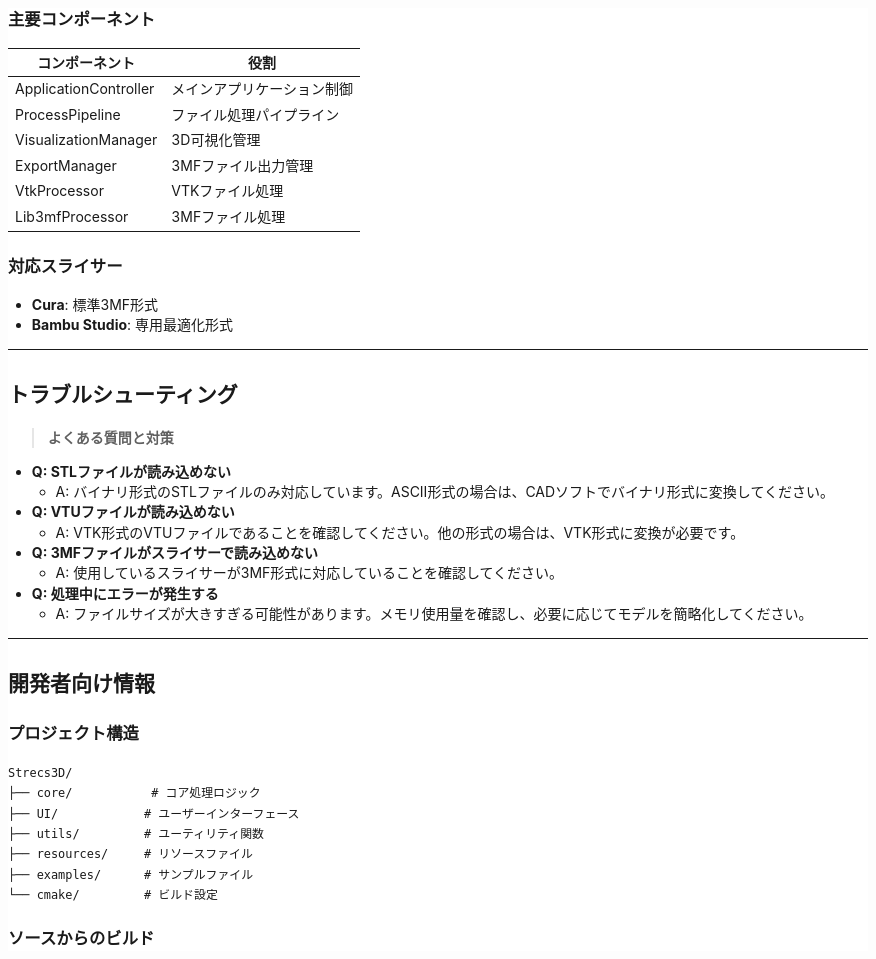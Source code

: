 ### 主要コンポーネント
| コンポーネント | 役割 |
|---|---|
| ApplicationController | メインアプリケーション制御 |
| ProcessPipeline | ファイル処理パイプライン |
| VisualizationManager | 3D可視化管理 |
| ExportManager | 3MFファイル出力管理 |
| VtkProcessor | VTKファイル処理 |
| Lib3mfProcessor | 3MFファイル処理 |

### 対応スライサー
- **Cura**: 標準3MF形式
- **Bambu Studio**: 専用最適化形式

---

## トラブルシューティング

> **よくある質問と対策**

- **Q: STLファイルが読み込めない**
  - A: バイナリ形式のSTLファイルのみ対応しています。ASCII形式の場合は、CADソフトでバイナリ形式に変換してください。
- **Q: VTUファイルが読み込めない**
  - A: VTK形式のVTUファイルであることを確認してください。他の形式の場合は、VTK形式に変換が必要です。
- **Q: 3MFファイルがスライサーで読み込めない**
  - A: 使用しているスライサーが3MF形式に対応していることを確認してください。
- **Q: 処理中にエラーが発生する**
  - A: ファイルサイズが大きすぎる可能性があります。メモリ使用量を確認し、必要に応じてモデルを簡略化してください。

---

## 開発者向け情報

### プロジェクト構造
```
Strecs3D/
├── core/           # コア処理ロジック
├── UI/            # ユーザーインターフェース
├── utils/         # ユーティリティ関数
├── resources/     # リソースファイル
├── examples/      # サンプルファイル
└── cmake/         # ビルド設定
```

### ソースからのビルド

